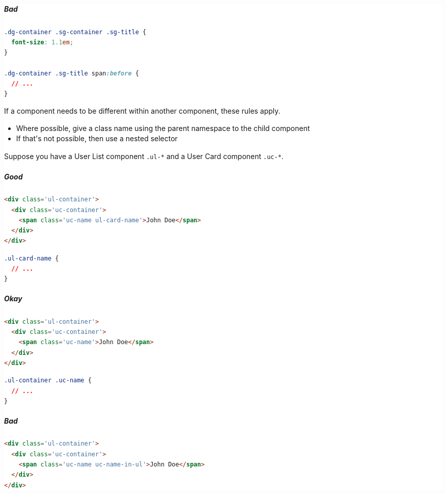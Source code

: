 ##### Bad

```css
.dg-container .sg-container .sg-title {
  font-size: 1.1em;
}

.dg-container .sg-title span:before {
  // ...
}
```

If a component needs to be different within another component, these rules apply.

- Where possible, give a class name using the parent namespace to the child component
- If that's not possible, then use a nested selector

Suppose you have a User List component `.ul-*` and a User Card component `.uc-*`.

##### Good

```html
<div class='ul-container'>
  <div class='uc-container'>
    <span class='uc-name ul-card-name'>John Doe</span>
  </div>
</div>
```

```css
.ul-card-name {
  // ...
}
```

##### Okay

```html
<div class='ul-container'>
  <div class='uc-container'>
    <span class='uc-name'>John Doe</span>
  </div>
</div>
```

```css
.ul-container .uc-name {
  // ...
}
```

##### Bad

```html
<div class='ul-container'>
  <div class='uc-container'>
    <span class='uc-name uc-name-in-ul'>John Doe</span>
  </div>
</div>
```
